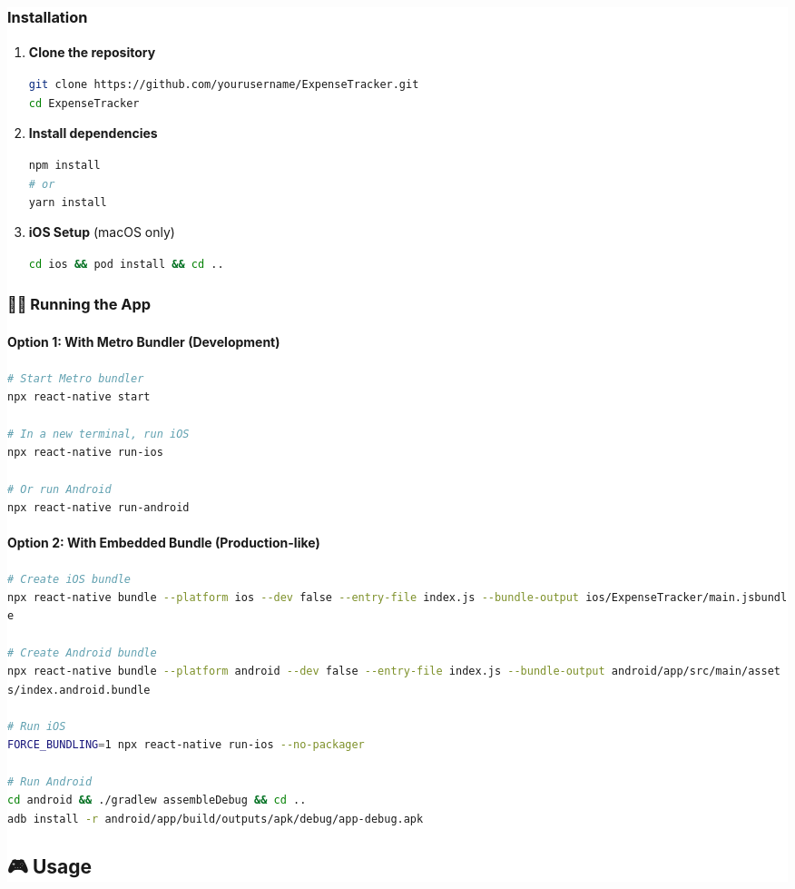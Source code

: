 ### Installation

1. **Clone the repository**
   ```bash
   git clone https://github.com/yourusername/ExpenseTracker.git
   cd ExpenseTracker
   ```

2. **Install dependencies**
   ```bash
   npm install
   # or
   yarn install
   ```

3. **iOS Setup** (macOS only)
   ```bash
   cd ios && pod install && cd ..
   ```

### 🏃‍♂️ Running the App

#### Option 1: With Metro Bundler (Development)
```bash
# Start Metro bundler
npx react-native start

# In a new terminal, run iOS
npx react-native run-ios

# Or run Android
npx react-native run-android
```

#### Option 2: With Embedded Bundle (Production-like)
```bash
# Create iOS bundle
npx react-native bundle --platform ios --dev false --entry-file index.js --bundle-output ios/ExpenseTracker/main.jsbundle

# Create Android bundle
npx react-native bundle --platform android --dev false --entry-file index.js --bundle-output android/app/src/main/assets/index.android.bundle

# Run iOS
FORCE_BUNDLING=1 npx react-native run-ios --no-packager

# Run Android
cd android && ./gradlew assembleDebug && cd ..
adb install -r android/app/build/outputs/apk/debug/app-debug.apk
```

## 🎮 Usage
